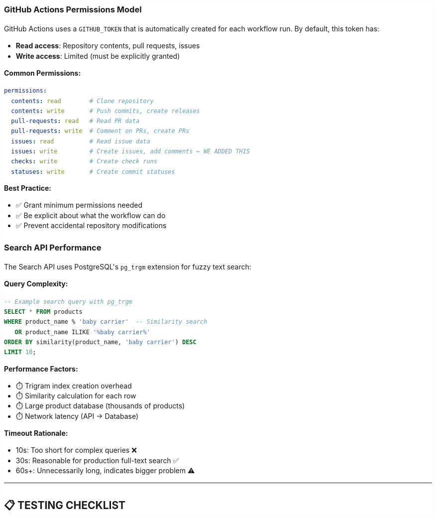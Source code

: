 ### GitHub Actions Permissions Model

GitHub Actions uses a `GITHUB_TOKEN` that is automatically created for each workflow run. By default, this token has:
- **Read access**: Repository contents, pull requests, issues
- **Write access**: Limited (must be explicitly granted)

**Common Permissions:**
```yaml
permissions:
  contents: read        # Clone repository
  contents: write       # Push commits, create releases
  pull-requests: read   # Read PR data
  pull-requests: write  # Comment on PRs, create PRs
  issues: read          # Read issue data
  issues: write         # Create issues, add comments ← WE ADDED THIS
  checks: write         # Create check runs
  statuses: write       # Create commit statuses
```

**Best Practice:**
- ✅ Grant minimum permissions needed
- ✅ Be explicit about what the workflow can do
- ✅ Prevent accidental repository modifications

### Search API Performance

The Search API uses PostgreSQL's `pg_trgm` extension for fuzzy text search:

**Query Complexity:**
```sql
-- Example search query with pg_trgm
SELECT * FROM products
WHERE product_name % 'baby carrier'  -- Similarity search
   OR product_name ILIKE '%baby carrier%'
ORDER BY similarity(product_name, 'baby carrier') DESC
LIMIT 10;
```

**Performance Factors:**
- ⏱️ Trigram index creation overhead
- ⏱️ Similarity calculation for each row
- ⏱️ Large product database (thousands of products)
- ⏱️ Network latency (API → Database)

**Timeout Rationale:**
- 10s: Too short for complex queries ❌
- 30s: Reasonable for production full-text search ✅
- 60s+: Unnecessarily long, indicates bigger problem ⚠️

---

## 📋 TESTING CHECKLIST
